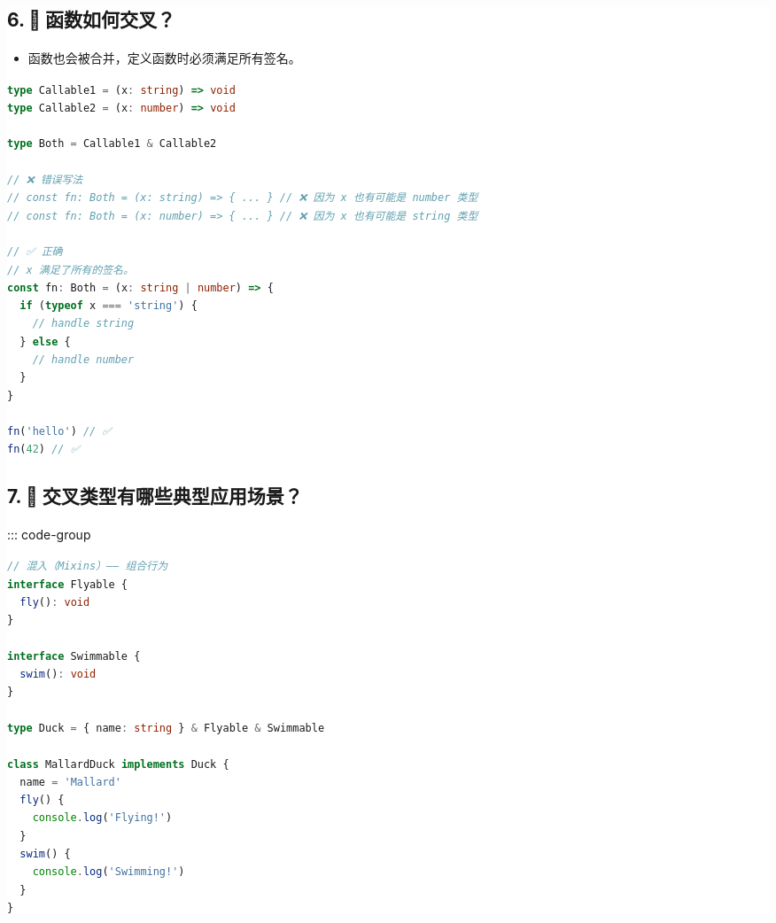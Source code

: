 ## 6. 🤔 函数如何交叉？

- 函数也会被合并，定义函数时必须满足所有签名。

```ts
type Callable1 = (x: string) => void
type Callable2 = (x: number) => void

type Both = Callable1 & Callable2

// ❌ 错误写法
// const fn: Both = (x: string) => { ... } // ❌ 因为 x 也有可能是 number 类型
// const fn: Both = (x: number) => { ... } // ❌ 因为 x 也有可能是 string 类型

// ✅ 正确
// x 满足了所有的签名。
const fn: Both = (x: string | number) => {
  if (typeof x === 'string') {
    // handle string
  } else {
    // handle number
  }
}

fn('hello') // ✅
fn(42) // ✅
```

## 7. 🤔 交叉类型有哪些典型应用场景？

::: code-group

```ts [1]
// 混入（Mixins）—— 组合行为
interface Flyable {
  fly(): void
}

interface Swimmable {
  swim(): void
}

type Duck = { name: string } & Flyable & Swimmable

class MallardDuck implements Duck {
  name = 'Mallard'
  fly() {
    console.log('Flying!')
  }
  swim() {
    console.log('Swimming!')
  }
}
```


[1]: https://www.typescriptlang.org/play/?ts=5.9.3#code/Q